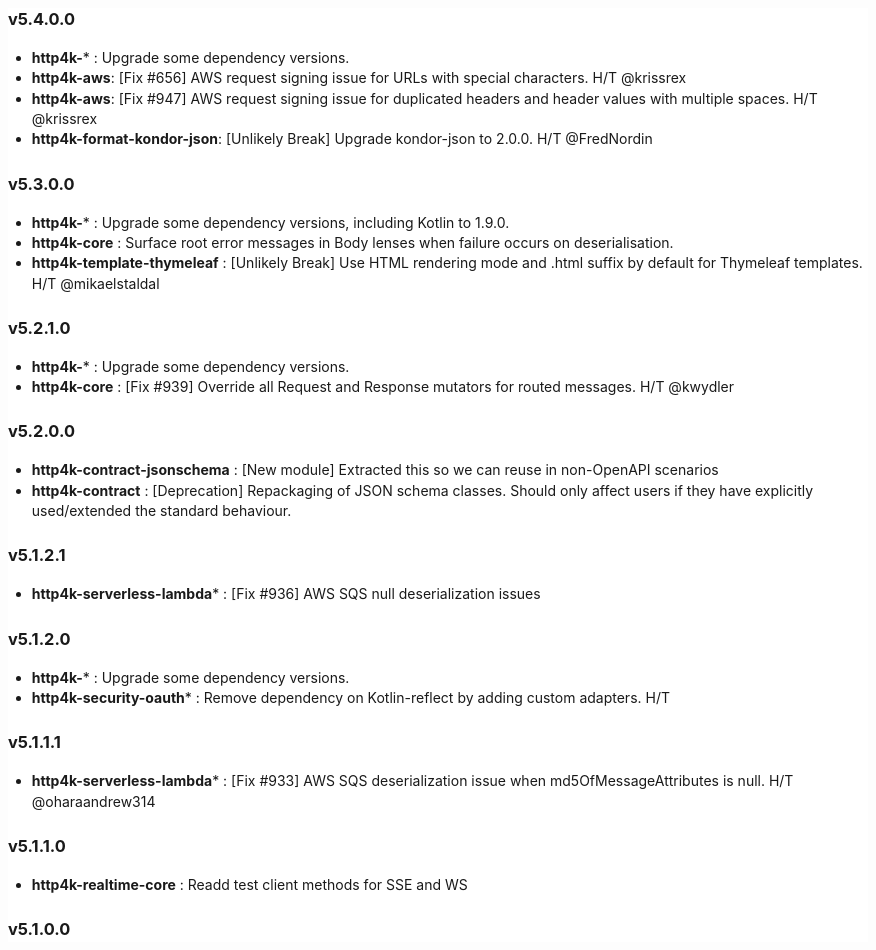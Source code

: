 ### v5.4.0.0

- **http4k-*** : Upgrade some dependency versions.
- **http4k-aws**: [Fix #656] AWS request signing issue for URLs with special characters. H/T @krissrex
- **http4k-aws**: [Fix #947] AWS request signing issue for duplicated headers and header values with multiple spaces.
  H/T @krissrex
- **http4k-format-kondor-json**: [Unlikely Break] Upgrade kondor-json to 2.0.0. H/T @FredNordin

### v5.3.0.0

- **http4k-*** : Upgrade some dependency versions, including Kotlin to 1.9.0.
- **http4k-core** : Surface root error messages in Body lenses when failure occurs on deserialisation.
- **http4k-template-thymeleaf** : [Unlikely Break] Use HTML rendering mode and .html suffix by default for Thymeleaf
  templates. H/T @mikaelstaldal

### v5.2.1.0

- **http4k-*** : Upgrade some dependency versions.
- **http4k-core** : [Fix #939] Override all Request and Response mutators for routed messages. H/T @kwydler

### v5.2.0.0

- **http4k-contract-jsonschema** : [New module] Extracted this so we can reuse in non-OpenAPI scenarios
- **http4k-contract** : [Deprecation] Repackaging of JSON schema classes. Should only affect users if they have
  explicitly used/extended the standard behaviour.

### v5.1.2.1

- **http4k-serverless-lambda*** : [Fix #936] AWS SQS null deserialization issues

### v5.1.2.0

- **http4k-*** : Upgrade some dependency versions.
- **http4k-security-oauth*** : Remove dependency on Kotlin-reflect by adding custom adapters. H/T

### v5.1.1.1

- **http4k-serverless-lambda*** : [Fix #933] AWS SQS deserialization issue when md5OfMessageAttributes is null. H/T
  @oharaandrew314

### v5.1.1.0

- **http4k-realtime-core** : Readd test client methods for SSE and WS

### v5.1.0.0
